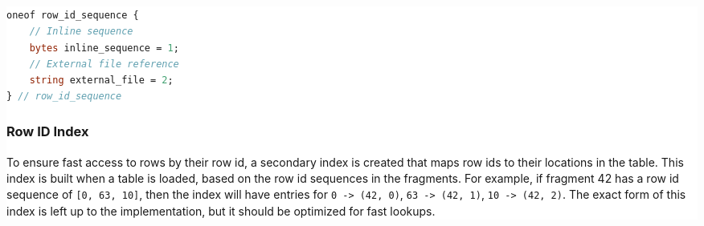 ```protobuf
oneof row_id_sequence {
    // Inline sequence
    bytes inline_sequence = 1;
    // External file reference
    string external_file = 2;
} // row_id_sequence
```

### Row ID Index

To ensure fast access to rows by their row id, a secondary index is created that maps row ids to their locations in the table. This index is built when a table is loaded, based on the row id sequences in the fragments. For example, if fragment 42 has a row id sequence of `[0, 63, 10]`, then the index will have entries for `0 -> (42, 0)`, `63 -> (42, 1)`, `10 -> (42, 2)`. The exact form of this index is left up to the implementation, but it should be optimized for fast lookups. 